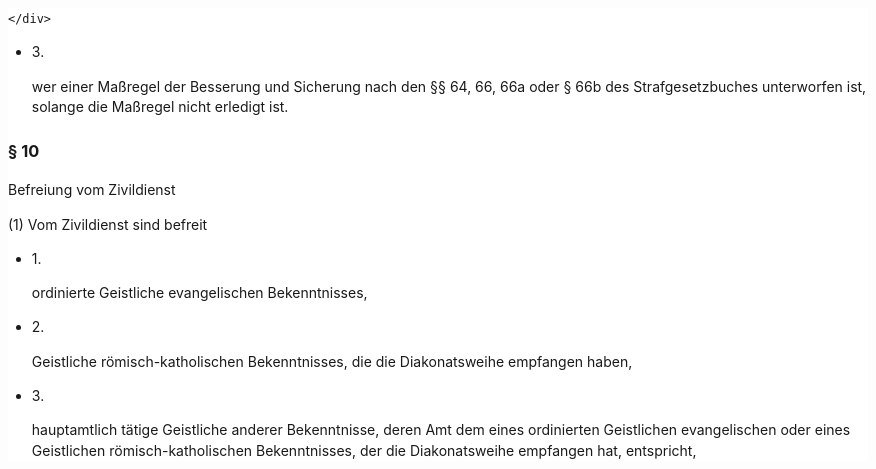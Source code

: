     </div>

  - 3\.
    
    <div style="">
    
    wer einer Maßregel der Besserung und Sicherung nach den §§ 64, 66,
    66a oder § 66b des Strafgesetzbuches unterworfen ist, solange die
    Maßregel nicht erledigt ist.
    
    </div>

</div>

</div>

</div>

</div>

<span id="BJNR000100960BJNE002214377.html"></span>

### § 10  
Befreiung vom Zivildienst

<div>

<div class="jnhtml">

<div>

<div class="jurAbsatz">

(1) Vom Zivildienst sind befreit

  - 1\.
    
    <div style="">
    
    ordinierte Geistliche evangelischen Bekenntnisses,
    
    </div>

  - 2\.
    
    <div style="">
    
    Geistliche römisch-katholischen Bekenntnisses, die die
    Diakonatsweihe empfangen haben,
    
    </div>

  - 3\.
    
    <div style="">
    
    hauptamtlich tätige Geistliche anderer Bekenntnisse, deren Amt dem
    eines ordinierten Geistlichen evangelischen oder eines Geistlichen
    römisch-katholischen Bekenntnisses, der die Diakonatsweihe
    empfangen hat, entspricht,
    
    </div>

